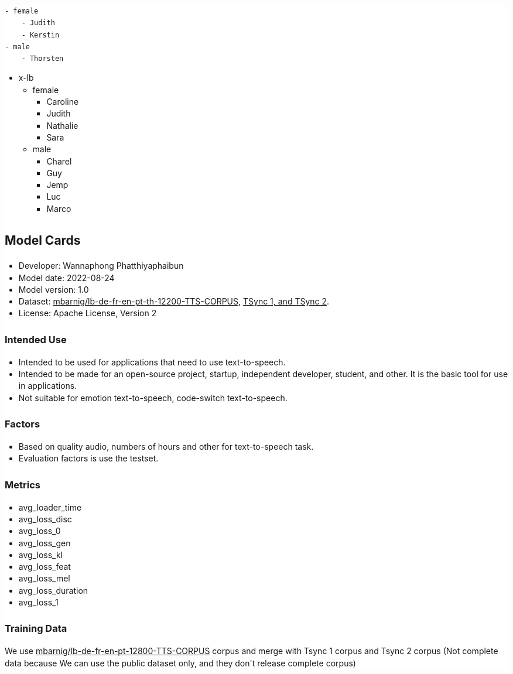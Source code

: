     - female
	    - Judith
	    - Kerstin
    - male
	    - Thorsten
- x-lb
    - female
	    - Caroline
	    - Judith
	    - Nathalie
	    - Sara
    - male
	    - Charel
	    - Guy
	    - Jemp
	    - Luc
	    - Marco

## Model Cards
- Developer: Wannaphong Phatthiyaphaibun
- Model date: 2022-08-24
- Model version: 1.0
- Dataset: [mbarnig/lb-de-fr-en-pt-th-12200-TTS-CORPUS](https://huggingface.co/datasets/mbarnig/lb-de-fr-en-pt-12800-TTS-CORPUS), [TSync 1, and TSync 2](https://huggingface.co/datasets/wannaphong/tsync1-2-yourtts).
- License: Apache License, Version 2

### Intended Use
- Intended to be used for applications that need to use text-to-speech.
- Intended to be made for an open-source project, startup, independent developer, student, and other. It is the basic tool for use in applications.
- Not suitable for emotion text-to-speech, code-switch text-to-speech.


### Factors
- Based on quality audio, numbers of hours and other for text-to-speech task.
- Evaluation factors is use the testset.


### Metrics
- avg_loader_time
- avg_loss_disc
- avg_loss_0
- avg_loss_gen
- avg_loss_kl
- avg_loss_feat
- avg_loss_mel
- avg_loss_duration
- avg_loss_1

### Training Data
We use [mbarnig/lb-de-fr-en-pt-12800-TTS-CORPUS](https://huggingface.co/datasets/mbarnig/lb-de-fr-en-pt-12800-TTS-CORPUS) corpus and merge with Tsync 1 corpus  and Tsync 2 corpus (Not complete data because We can use the public dataset only, and they don't release complete corpus)
